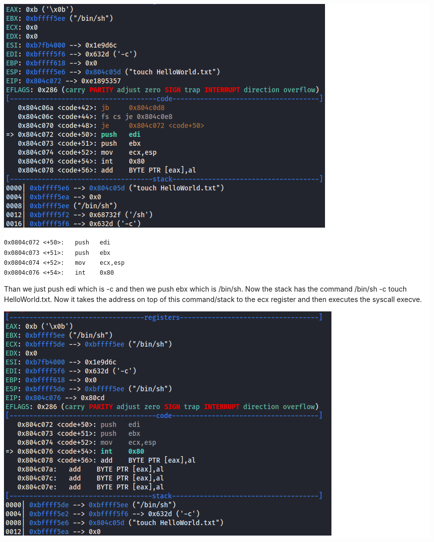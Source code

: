 ![exec1](images/exec/exec1.png)

``` assembly
0x0804c072 <+50>:	push   edi
0x0804c073 <+51>:	push   ebx
0x0804c074 <+52>:	mov    ecx,esp
0x0804c076 <+54>:	int    0x80
```

Than we just push edi which is -c and then we push ebx which is /bin/sh. Now the stack has the command /bin/sh -c touch HelloWorld.txt. Now it takes the address on top of this command/stack to the ecx register and then executes the syscall execve. 

![exec1](images/exec/exec2.png)
